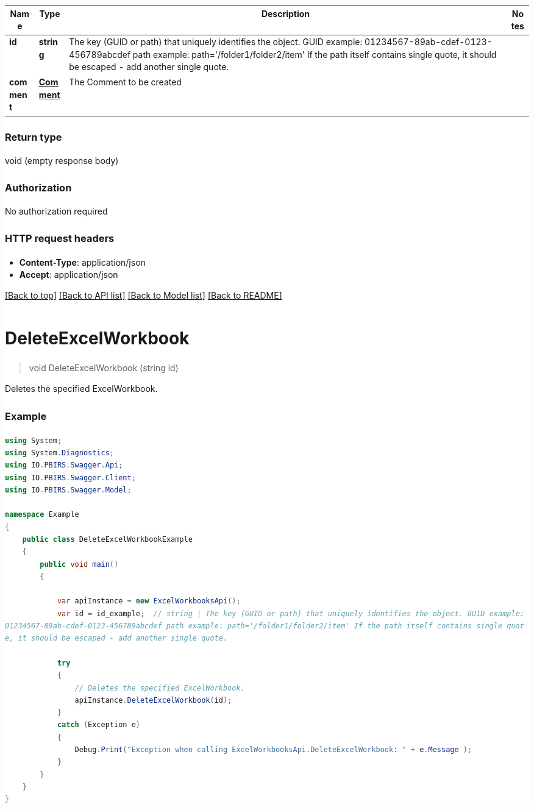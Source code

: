 Name | Type | Description  | Notes
------------- | ------------- | ------------- | -------------
 **id** | **string**| The key (GUID or path) that uniquely identifies the object. GUID example: 01234567-89ab-cdef-0123-456789abcdef path example: path&#x3D;&#39;/folder1/folder2/item&#39; If the path itself contains single quote, it should be escaped - add another single quote. | 
 **comment** | [**Comment**](Comment.md)| The Comment to be created | 

### Return type

void (empty response body)

### Authorization

No authorization required

### HTTP request headers

 - **Content-Type**: application/json
 - **Accept**: application/json

[[Back to top]](#) [[Back to API list]](../README.md#documentation-for-api-endpoints) [[Back to Model list]](../README.md#documentation-for-models) [[Back to README]](../README.md)

<a name="deleteexcelworkbook"></a>
# **DeleteExcelWorkbook**
> void DeleteExcelWorkbook (string id)

Deletes the specified ExcelWorkbook.

### Example
```csharp
using System;
using System.Diagnostics;
using IO.PBIRS.Swagger.Api;
using IO.PBIRS.Swagger.Client;
using IO.PBIRS.Swagger.Model;

namespace Example
{
    public class DeleteExcelWorkbookExample
    {
        public void main()
        {
            
            var apiInstance = new ExcelWorkbooksApi();
            var id = id_example;  // string | The key (GUID or path) that uniquely identifies the object. GUID example: 01234567-89ab-cdef-0123-456789abcdef path example: path='/folder1/folder2/item' If the path itself contains single quote, it should be escaped - add another single quote.

            try
            {
                // Deletes the specified ExcelWorkbook.
                apiInstance.DeleteExcelWorkbook(id);
            }
            catch (Exception e)
            {
                Debug.Print("Exception when calling ExcelWorkbooksApi.DeleteExcelWorkbook: " + e.Message );
            }
        }
    }
}
```
